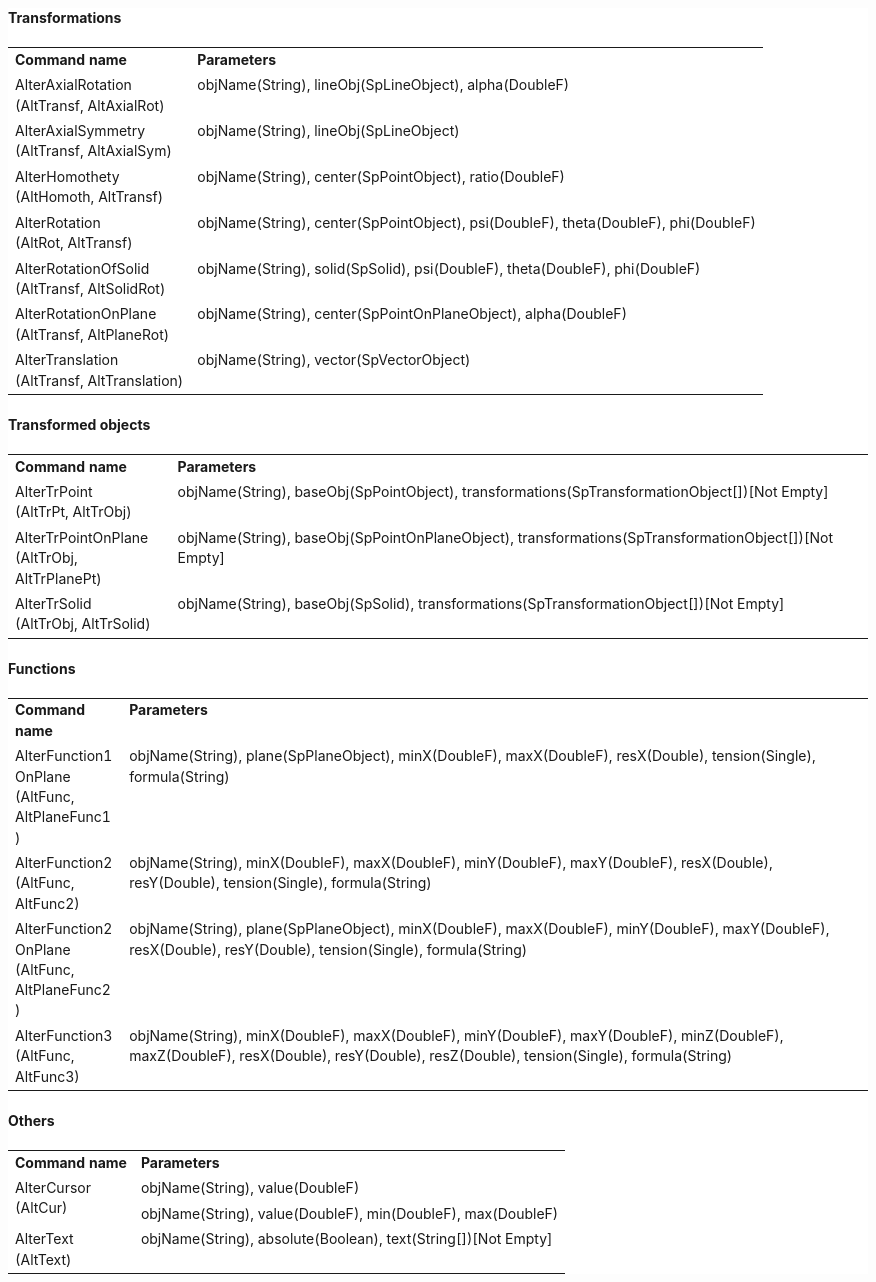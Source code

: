 #### Transformations<a name="35"/>

<table>
<tr><td><b>Command name</b></td><td><b>Parameters</b></td></tr>
<tr><td>AlterAxialRotation<br/><emph>(AltTransf, AltAxialRot)</emph></td><td>objName(String), lineObj(SpLineObject), alpha(DoubleF)</td></tr>
<tr><td>AlterAxialSymmetry<br/><emph>(AltTransf, AltAxialSym)</emph></td><td>objName(String), lineObj(SpLineObject)</td></tr>
<tr><td>AlterHomothety<br/><emph>(AltHomoth, AltTransf)</emph></td><td>objName(String), center(SpPointObject), ratio(DoubleF)</td></tr>
<tr><td>AlterRotation<br/><emph>(AltRot, AltTransf)</emph></td><td>objName(String), center(SpPointObject), psi(DoubleF), theta(DoubleF), phi(DoubleF)</td></tr>
<tr><td>AlterRotationOfSolid<br/><emph>(AltTransf, AltSolidRot)</emph></td><td>objName(String), solid(SpSolid), psi(DoubleF), theta(DoubleF), phi(DoubleF)</td></tr>
<tr><td>AlterRotationOnPlane<br/><emph>(AltTransf, AltPlaneRot)</emph></td><td>objName(String), center(SpPointOnPlaneObject), alpha(DoubleF)</td></tr>
<tr><td>AlterTranslation<br/><emph>(AltTransf, AltTranslation)</emph></td><td>objName(String), vector(SpVectorObject)</td></tr>
</table>

#### Transformed objects<a name="36"/>

<table>
<tr><td><b>Command name</b></td><td><b>Parameters</b></td></tr>
<tr><td>AlterTrPoint<br/><emph>(AltTrPt, AltTrObj)</emph></td><td>objName(String), baseObj(SpPointObject), transformations(SpTransformationObject[])[Not Empty]</td></tr>
<tr><td>AlterTrPointOnPlane<br/><emph>(AltTrObj, AltTrPlanePt)</emph></td><td>objName(String), baseObj(SpPointOnPlaneObject), transformations(SpTransformationObject[])[Not Empty]</td></tr>
<tr><td>AlterTrSolid<br/><emph>(AltTrObj, AltTrSolid)</emph></td><td>objName(String), baseObj(SpSolid), transformations(SpTransformationObject[])[Not Empty]</td></tr>
</table>

#### Functions<a name="37"/>

<table>
<tr><td><b>Command name</b></td><td><b>Parameters</b></td></tr>
<tr><td>AlterFunction1OnPlane<br/><emph>(AltFunc, AltPlaneFunc1)</emph></td><td>objName(String), plane(SpPlaneObject), minX(DoubleF), maxX(DoubleF), resX(Double), tension(Single), formula(String)</td></tr>
<tr><td>AlterFunction2<br/><emph>(AltFunc, AltFunc2)</emph></td><td>objName(String), minX(DoubleF), maxX(DoubleF), minY(DoubleF), maxY(DoubleF), resX(Double), resY(Double), tension(Single), formula(String)</td></tr>
<tr><td>AlterFunction2OnPlane<br/><emph>(AltFunc, AltPlaneFunc2)</emph></td><td>objName(String), plane(SpPlaneObject), minX(DoubleF), maxX(DoubleF), minY(DoubleF), maxY(DoubleF), resX(Double), resY(Double), tension(Single), formula(String)</td></tr>
<tr><td>AlterFunction3<br/><emph>(AltFunc, AltFunc3)</emph></td><td>objName(String), minX(DoubleF), maxX(DoubleF), minY(DoubleF), maxY(DoubleF), minZ(DoubleF), maxZ(DoubleF), resX(Double), resY(Double), resZ(Double), tension(Single), formula(String)</td></tr>
</table>

#### Others<a name="38"/>

<table>
<tr><td><b>Command name</b></td><td><b>Parameters</b></td></tr>
<tr><td rowspan="2">AlterCursor<br/><emph>(AltCur)</emph></td><td>objName(String), value(DoubleF)</td></tr>
<tr><td>objName(String), value(DoubleF), min(DoubleF), max(DoubleF)</td></tr>
<tr><td>AlterText<br/><emph>(AltText)</emph></td><td>objName(String), absolute(Boolean), text(String[])[Not Empty]</td></tr>
</table>
